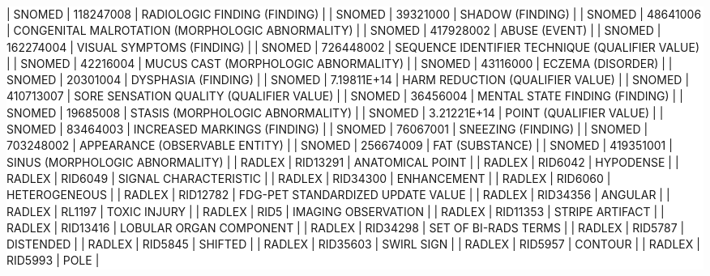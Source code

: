 | SNOMED | 118247008 | RADIOLOGIC FINDING (FINDING) |
| SNOMED | 39321000 | SHADOW (FINDING) |
| SNOMED | 48641006 | CONGENITAL MALROTATION (MORPHOLOGIC ABNORMALITY) |
| SNOMED | 417928002 | ABUSE (EVENT) |
| SNOMED | 162274004 | VISUAL SYMPTOMS (FINDING) |
| SNOMED | 726448002 | SEQUENCE IDENTIFIER TECHNIQUE (QUALIFIER VALUE) |
| SNOMED | 42216004 | MUCUS CAST (MORPHOLOGIC ABNORMALITY) |
| SNOMED | 43116000 | ECZEMA (DISORDER) |
| SNOMED | 20301004 | DYSPHASIA (FINDING) |
| SNOMED | 7.19811E+14 | HARM REDUCTION (QUALIFIER VALUE) |
| SNOMED | 410713007 | SORE SENSATION QUALITY (QUALIFIER VALUE) |
| SNOMED | 36456004 | MENTAL STATE FINDING (FINDING) |
| SNOMED | 19685008 | STASIS (MORPHOLOGIC ABNORMALITY) |
| SNOMED | 3.21221E+14 | POINT (QUALIFIER VALUE) |
| SNOMED | 83464003 | INCREASED MARKINGS (FINDING) |
| SNOMED | 76067001 | SNEEZING (FINDING) |
| SNOMED | 703248002 | APPEARANCE (OBSERVABLE ENTITY) |
| SNOMED | 256674009 | FAT (SUBSTANCE) |
| SNOMED | 419351001 | SINUS (MORPHOLOGIC ABNORMALITY) |
| RADLEX | RID13291 | ANATOMICAL POINT |
| RADLEX | RID6042 | HYPODENSE |
| RADLEX | RID6049 | SIGNAL CHARACTERISTIC |
| RADLEX | RID34300 | ENHANCEMENT |
| RADLEX | RID6060 | HETEROGENEOUS |
| RADLEX | RID12782 | FDG-PET STANDARDIZED UPDATE VALUE |
| RADLEX | RID34356 | ANGULAR |
| RADLEX | RL1197 | TOXIC INJURY |
| RADLEX | RID5 | IMAGING OBSERVATION |
| RADLEX | RID11353 | STRIPE ARTIFACT |
| RADLEX | RID13416 | LOBULAR ORGAN COMPONENT |
| RADLEX | RID34298 | SET OF BI-RADS TERMS |
| RADLEX | RID5787 | DISTENDED |
| RADLEX | RID5845 | SHIFTED |
| RADLEX | RID35603 | SWIRL SIGN |
| RADLEX | RID5957 | CONTOUR |
| RADLEX | RID5993 | POLE |
